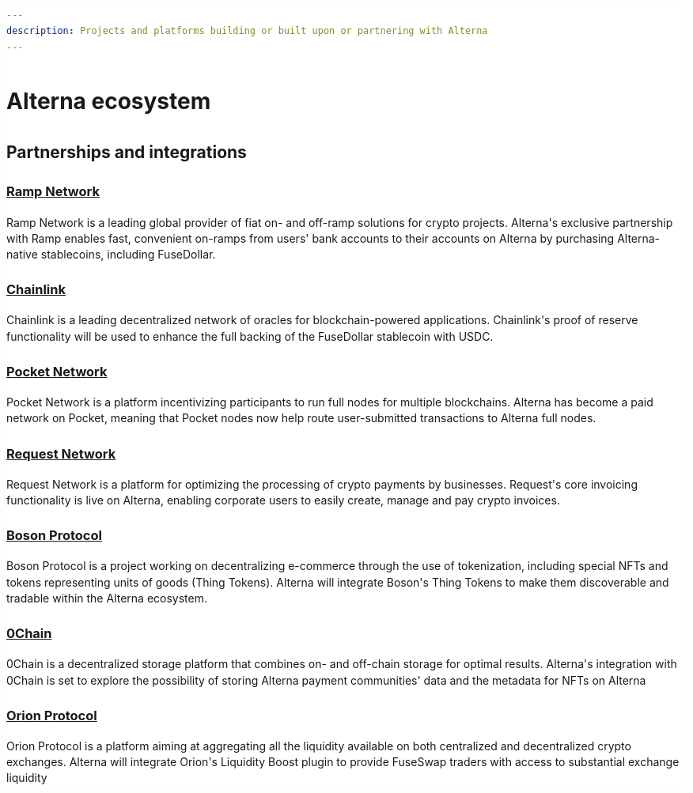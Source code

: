 ```yaml
---
description: Projects and platforms building or built upon or partnering with Alterna
---
```


# Alterna ecosystem

## Partnerships and integrations

### [Ramp Network](https://ramp.network)

Ramp Network is a leading global provider of fiat on- and off-ramp solutions for crypto projects. Alterna's exclusive partnership with Ramp enables fast, convenient on-ramps from users' bank accounts to their accounts on Alterna by purchasing Alterna-native stablecoins, including FuseDollar.

### [Chainlink](https://chain.link)

Chainlink is a leading decentralized network of oracles for blockchain-powered applications. Chainlink's proof of reserve functionality will be used to enhance the full backing of the FuseDollar stablecoin with USDC.    

### [Pocket Network](https://pokt.network)

Pocket Network is a platform incentivizing participants to run full nodes for multiple blockchains. Alterna has become a paid network on Pocket, meaning that Pocket nodes now help route user-submitted transactions to Alterna full nodes.

### [Request Network](https://request.network)

Request Network is a platform for optimizing the processing of crypto payments by businesses. Request's core invoicing functionality is live on Alterna, enabling corporate users to easily create, manage and pay crypto invoices.  

### [Boson Protocol](https://bosonprotocol.io)

Boson Protocol is a project working on decentralizing e-commerce through the use of tokenization, including special NFTs and tokens representing units of goods \(Thing Tokens\). Alterna will integrate Boson's Thing Tokens to make them discoverable and tradable within the Alterna ecosystem. 

### [0Chain](https://0chain.net)

0Chain is a decentralized storage platform that combines on- and off-chain storage for optimal results. Alterna's integration with 0Chain is set to explore the possibility of storing Alterna payment communities' data and the metadata for NFTs on Alterna

### [Orion Protocol](https://orionprotocol.io)

Orion Protocol is a platform aiming at aggregating all the liquidity available on both centralized and decentralized crypto exchanges. Alterna will integrate Orion's Liquidity Boost plugin to provide FuseSwap traders with access to substantial exchange liquidity
